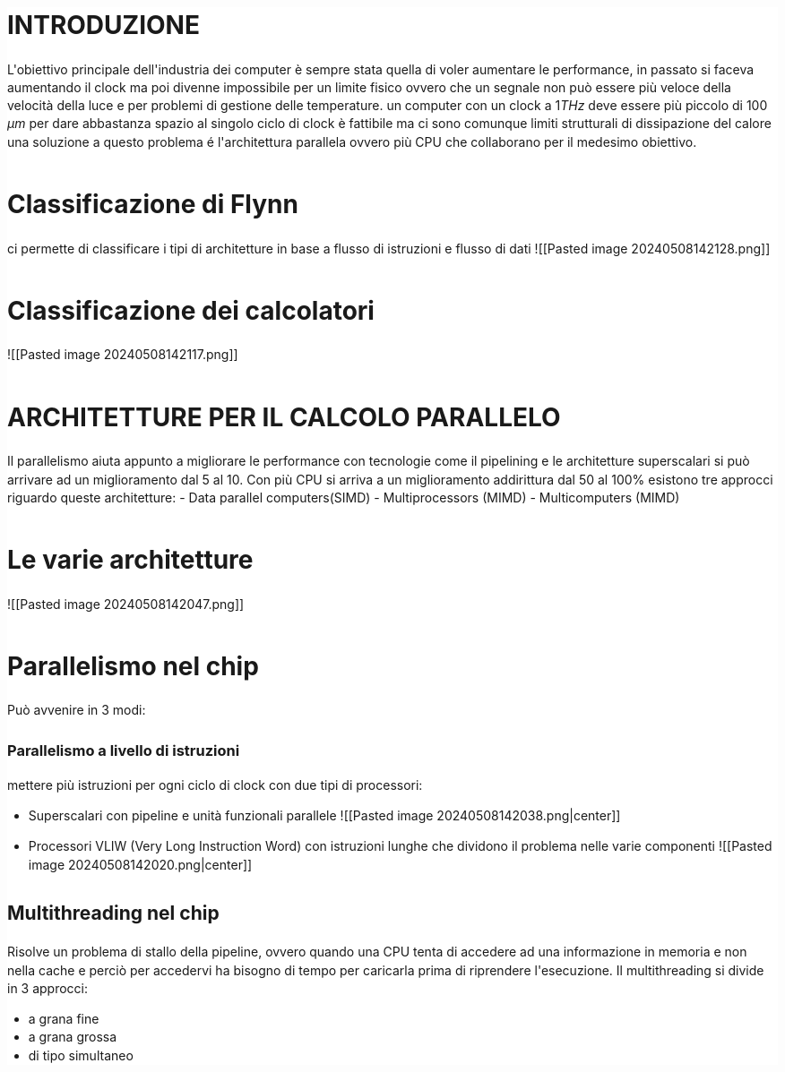 # INTRODUZIONE 
L'obiettivo principale dell'industria dei computer è sempre stata quella di voler aumentare le performance, in passato si faceva aumentando il clock ma poi divenne impossibile per un limite fisico ovvero che un segnale non può essere più veloce della velocità della luce e per problemi di gestione delle temperature. un computer con un clock a $1 THz$ deve essere più piccolo di 100 $\mu m$ per dare abbastanza spazio al singolo ciclo di clock è fattibile ma ci sono comunque limiti strutturali di dissipazione del calore una soluzione a questo problema é l'architettura parallela ovvero più CPU che collaborano per il medesimo obiettivo.

# Classificazione di Flynn 
ci permette di classificare i tipi di architetture in base a flusso di istruzioni e flusso di dati 
![[Pasted image 20240508142128.png]]


# Classificazione dei calcolatori 
![[Pasted image 20240508142117.png]]

# ARCHITETTURE PER IL CALCOLO PARALLELO 
Il parallelismo aiuta appunto a migliorare le performance con tecnologie come il pipelining e le architetture superscalari si può arrivare ad un miglioramento dal 5 al 10. Con più CPU si arriva a un miglioramento addirittura dal 50 al 100% esistono tre approcci riguardo queste architetture: - Data parallel computers(SIMD) - Multiprocessors (MIMD) - Multicomputers (MIMD) 

# Le varie architetture 
![[Pasted image 20240508142047.png]]
# Parallelismo nel chip 
Può avvenire in 3 modi: 
### Parallelismo a livello di istruzioni 
mettere più istruzioni per ogni ciclo di clock con due tipi di processori: 
- Superscalari con pipeline e unità funzionali parallele 
![[Pasted image 20240508142038.png|center]]

- Processori VLIW (Very Long Instruction Word) con istruzioni lunghe che dividono il problema nelle varie componenti 
![[Pasted image 20240508142020.png|center]]

## Multithreading nel chip 
Risolve un problema di stallo della pipeline, ovvero quando una CPU tenta di accedere ad una informazione in memoria e non nella cache e perciò per accedervi ha bisogno di tempo per caricarla prima di riprendere l'esecuzione. 
Il multithreading si divide in 3 approcci: 
- a grana fine 
- a grana grossa 
- di tipo simultaneo
